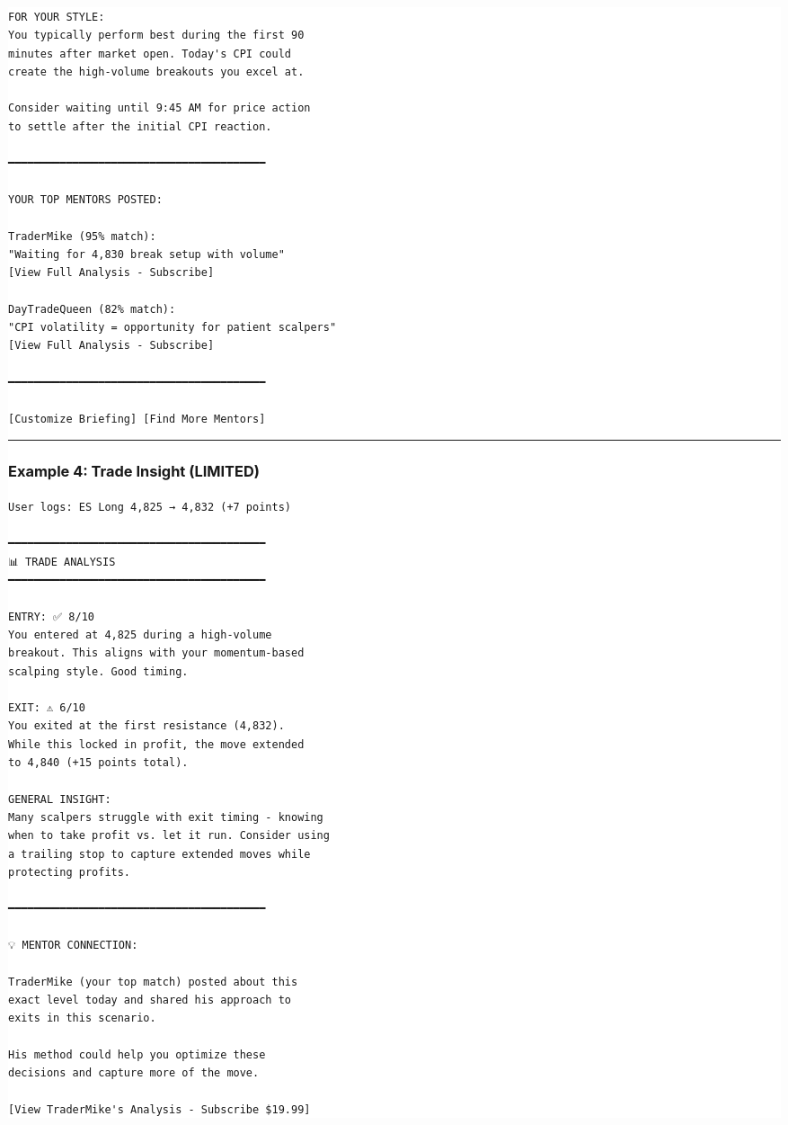 ```
FOR YOUR STYLE:
You typically perform best during the first 90
minutes after market open. Today's CPI could
create the high-volume breakouts you excel at.

Consider waiting until 9:45 AM for price action
to settle after the initial CPI reaction.

━━━━━━━━━━━━━━━━━━━━━━━━━━━━━━━━━━━━━━━━

YOUR TOP MENTORS POSTED:

TraderMike (95% match):
"Waiting for 4,830 break setup with volume"
[View Full Analysis - Subscribe]

DayTradeQueen (82% match):
"CPI volatility = opportunity for patient scalpers"
[View Full Analysis - Subscribe]

━━━━━━━━━━━━━━━━━━━━━━━━━━━━━━━━━━━━━━━━

[Customize Briefing] [Find More Mentors]
```

---

### **Example 4: Trade Insight (LIMITED)**

```
User logs: ES Long 4,825 → 4,832 (+7 points)

━━━━━━━━━━━━━━━━━━━━━━━━━━━━━━━━━━━━━━━━
📊 TRADE ANALYSIS
━━━━━━━━━━━━━━━━━━━━━━━━━━━━━━━━━━━━━━━━

ENTRY: ✅ 8/10
You entered at 4,825 during a high-volume
breakout. This aligns with your momentum-based
scalping style. Good timing.

EXIT: ⚠️ 6/10
You exited at the first resistance (4,832).
While this locked in profit, the move extended
to 4,840 (+15 points total).

GENERAL INSIGHT:
Many scalpers struggle with exit timing - knowing
when to take profit vs. let it run. Consider using
a trailing stop to capture extended moves while
protecting profits.

━━━━━━━━━━━━━━━━━━━━━━━━━━━━━━━━━━━━━━━━

💡 MENTOR CONNECTION:

TraderMike (your top match) posted about this
exact level today and shared his approach to
exits in this scenario.

His method could help you optimize these
decisions and capture more of the move.

[View TraderMike's Analysis - Subscribe $19.99]
```